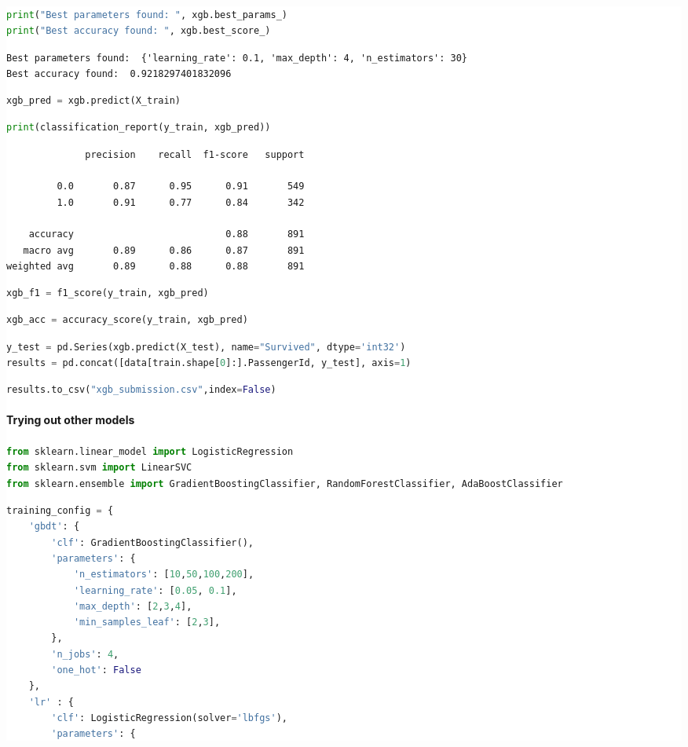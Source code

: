 
```python
print("Best parameters found: ", xgb.best_params_)
print("Best accuracy found: ", xgb.best_score_)
```

    Best parameters found:  {'learning_rate': 0.1, 'max_depth': 4, 'n_estimators': 30}
    Best accuracy found:  0.9218297401832096
    


```python
xgb_pred = xgb.predict(X_train)
```


```python
print(classification_report(y_train, xgb_pred))
```

                  precision    recall  f1-score   support
    
             0.0       0.87      0.95      0.91       549
             1.0       0.91      0.77      0.84       342
    
        accuracy                           0.88       891
       macro avg       0.89      0.86      0.87       891
    weighted avg       0.89      0.88      0.88       891
    
    


```python
xgb_f1 = f1_score(y_train, xgb_pred)
```


```python
xgb_acc = accuracy_score(y_train, xgb_pred)
```


```python
y_test = pd.Series(xgb.predict(X_test), name="Survived", dtype='int32')
results = pd.concat([data[train.shape[0]:].PassengerId, y_test], axis=1)
```


```python
results.to_csv("xgb_submission.csv",index=False)
```

#### Trying out other models


```python
from sklearn.linear_model import LogisticRegression
from sklearn.svm import LinearSVC
from sklearn.ensemble import GradientBoostingClassifier, RandomForestClassifier, AdaBoostClassifier
```


```python
training_config = {
    'gbdt': {
        'clf': GradientBoostingClassifier(),
        'parameters': {
            'n_estimators': [10,50,100,200],
            'learning_rate': [0.05, 0.1],
            'max_depth': [2,3,4],
            'min_samples_leaf': [2,3],
        },
        'n_jobs': 4,
        'one_hot': False
    },
    'lr' : {
        'clf': LogisticRegression(solver='lbfgs'),
        'parameters': {
```